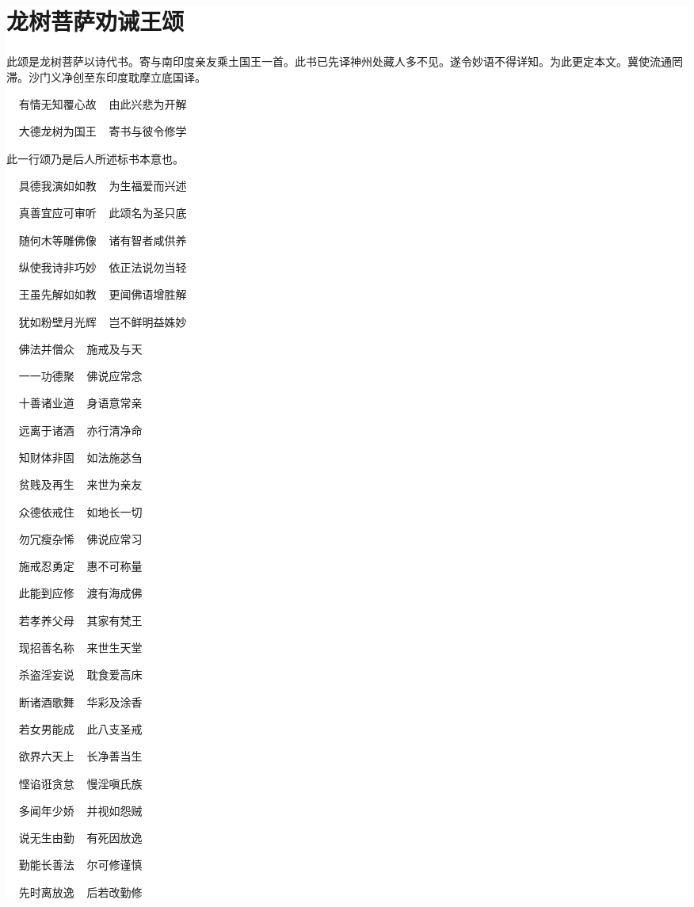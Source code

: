 # 龙树菩萨劝诫王颂

此颂是龙树菩萨以诗代书。寄与南印度亲友乘土国王一首。此书已先译神州处藏人多不见。遂令妙语不得详知。为此更定本文。冀使流通罔滞。沙门义净创至东印度耽摩立底国译。

&nbsp;&nbsp;&nbsp;&nbsp;有情无知覆心故&nbsp;&nbsp;&nbsp;&nbsp;由此兴悲为开解

&nbsp;&nbsp;&nbsp;&nbsp;大德龙树为国王&nbsp;&nbsp;&nbsp;&nbsp;寄书与彼令修学

此一行颂乃是后人所述标书本意也。

&nbsp;&nbsp;&nbsp;&nbsp;具德我演如如教&nbsp;&nbsp;&nbsp;&nbsp;为生福爱而兴述

&nbsp;&nbsp;&nbsp;&nbsp;真善宜应可审听&nbsp;&nbsp;&nbsp;&nbsp;此颂名为圣只底

&nbsp;&nbsp;&nbsp;&nbsp;随何木等雕佛像&nbsp;&nbsp;&nbsp;&nbsp;诸有智者咸供养

&nbsp;&nbsp;&nbsp;&nbsp;纵使我诗非巧妙&nbsp;&nbsp;&nbsp;&nbsp;依正法说勿当轻

&nbsp;&nbsp;&nbsp;&nbsp;王虽先解如如教&nbsp;&nbsp;&nbsp;&nbsp;更闻佛语增胜解

&nbsp;&nbsp;&nbsp;&nbsp;犹如粉壁月光辉&nbsp;&nbsp;&nbsp;&nbsp;岂不鲜明益姝妙

&nbsp;&nbsp;&nbsp;&nbsp;佛法并僧众&nbsp;&nbsp;&nbsp;&nbsp;施戒及与天

&nbsp;&nbsp;&nbsp;&nbsp;一一功德聚&nbsp;&nbsp;&nbsp;&nbsp;佛说应常念

&nbsp;&nbsp;&nbsp;&nbsp;十善诸业道&nbsp;&nbsp;&nbsp;&nbsp;身语意常亲

&nbsp;&nbsp;&nbsp;&nbsp;远离于诸酒&nbsp;&nbsp;&nbsp;&nbsp;亦行清净命

&nbsp;&nbsp;&nbsp;&nbsp;知财体非固&nbsp;&nbsp;&nbsp;&nbsp;如法施苾刍

&nbsp;&nbsp;&nbsp;&nbsp;贫贱及再生&nbsp;&nbsp;&nbsp;&nbsp;来世为亲友

&nbsp;&nbsp;&nbsp;&nbsp;众德依戒住&nbsp;&nbsp;&nbsp;&nbsp;如地长一切

&nbsp;&nbsp;&nbsp;&nbsp;勿冗瘦杂悕&nbsp;&nbsp;&nbsp;&nbsp;佛说应常习

&nbsp;&nbsp;&nbsp;&nbsp;施戒忍勇定&nbsp;&nbsp;&nbsp;&nbsp;惠不可称量

&nbsp;&nbsp;&nbsp;&nbsp;此能到应修&nbsp;&nbsp;&nbsp;&nbsp;渡有海成佛

&nbsp;&nbsp;&nbsp;&nbsp;若孝养父母&nbsp;&nbsp;&nbsp;&nbsp;其家有梵王

&nbsp;&nbsp;&nbsp;&nbsp;现招善名称&nbsp;&nbsp;&nbsp;&nbsp;来世生天堂

&nbsp;&nbsp;&nbsp;&nbsp;杀盗淫妄说&nbsp;&nbsp;&nbsp;&nbsp;耽食爱高床

&nbsp;&nbsp;&nbsp;&nbsp;断诸酒歌舞&nbsp;&nbsp;&nbsp;&nbsp;华彩及涂香

&nbsp;&nbsp;&nbsp;&nbsp;若女男能成&nbsp;&nbsp;&nbsp;&nbsp;此八支圣戒

&nbsp;&nbsp;&nbsp;&nbsp;欲界六天上&nbsp;&nbsp;&nbsp;&nbsp;长净善当生

&nbsp;&nbsp;&nbsp;&nbsp;悭谄诳贪怠&nbsp;&nbsp;&nbsp;&nbsp;慢淫嗔氏族

&nbsp;&nbsp;&nbsp;&nbsp;多闻年少娇&nbsp;&nbsp;&nbsp;&nbsp;并视如怨贼

&nbsp;&nbsp;&nbsp;&nbsp;说无生由勤&nbsp;&nbsp;&nbsp;&nbsp;有死因放逸

&nbsp;&nbsp;&nbsp;&nbsp;勤能长善法&nbsp;&nbsp;&nbsp;&nbsp;尔可修谨慎

&nbsp;&nbsp;&nbsp;&nbsp;先时离放逸&nbsp;&nbsp;&nbsp;&nbsp;后若改勤修
